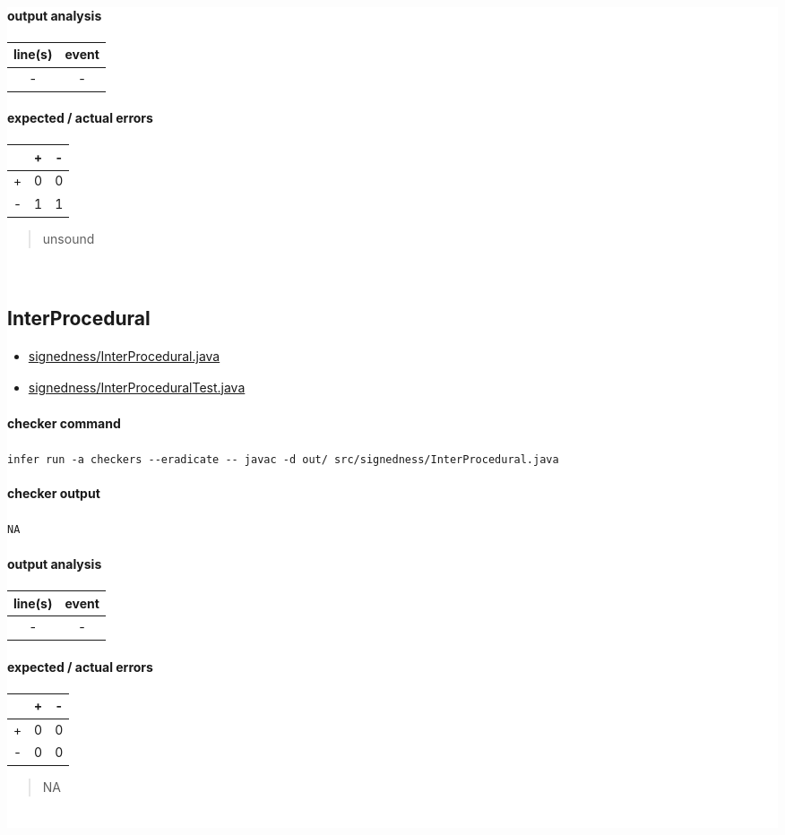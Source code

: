 #### output analysis

| line(s) | event |
| :---: | :---: |
| - | - |

#### expected / actual errors

|  | + | - |
| :---: | :---: | :---: |
| + | 0 | 0 |
| - | 1 | 1 |

> unsound

<br>

## InterProcedural

* [signedness/InterProcedural.java](https://github.com/michaelemery/staticanalysis/blob/master/src/signedness/InterProcedural.java)

* [signedness/InterProceduralTest.java](https://github.com/michaelemery/staticanalysis/blob/master/test/signedness/InterProceduralTest.java)

#### checker command

```shell script
infer run -a checkers --eradicate -- javac -d out/ src/signedness/InterProcedural.java
```

#### checker output

```
NA
```

#### output analysis

| line(s) | event |
| :---: | :---: |
| - | - |

#### expected / actual errors

|  | + | - |
| :---: | :---: | :---: |
| + | 0 | 0 |
| - | 0 | 0 |

> NA

<br>
